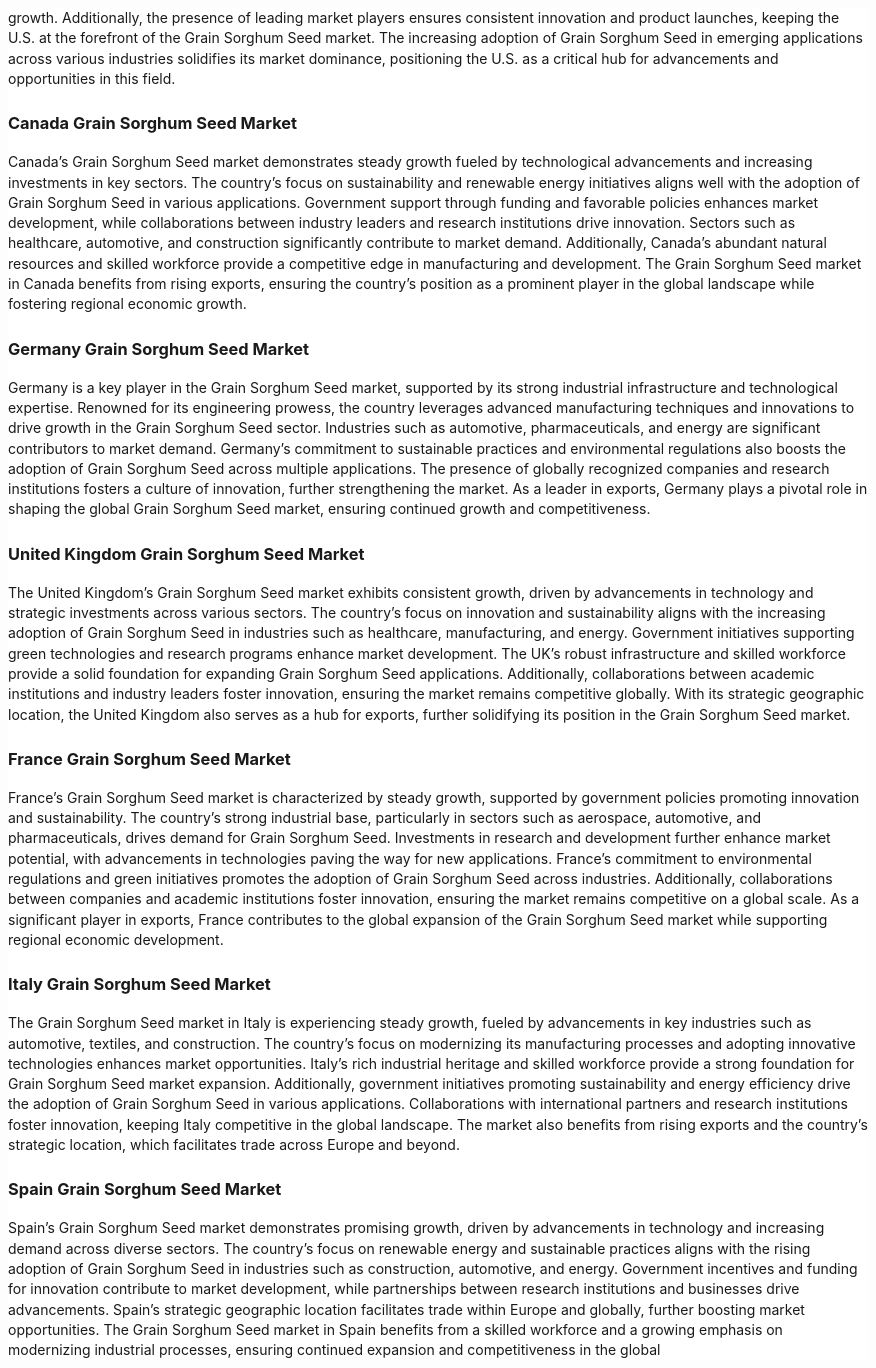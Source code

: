 growth. Additionally, the presence of leading market players ensures consistent innovation and product launches, keeping the U.S. at the forefront of the Grain Sorghum Seed market. The increasing adoption of Grain Sorghum Seed in emerging applications across various industries solidifies its market dominance, positioning the U.S. as a critical hub for advancements and opportunities in this field.</p><h3>Canada Grain Sorghum Seed Market</h3><p>Canada&rsquo;s Grain Sorghum Seed market demonstrates steady growth fueled by technological advancements and increasing investments in key sectors. The country&rsquo;s focus on sustainability and renewable energy initiatives aligns well with the adoption of Grain Sorghum Seed in various applications. Government support through funding and favorable policies enhances market development, while collaborations between industry leaders and research institutions drive innovation. Sectors such as healthcare, automotive, and construction significantly contribute to market demand. Additionally, Canada&rsquo;s abundant natural resources and skilled workforce provide a competitive edge in manufacturing and development. The Grain Sorghum Seed market in Canada benefits from rising exports, ensuring the country&rsquo;s position as a prominent player in the global landscape while fostering regional economic growth.</p><h3>Germany Grain Sorghum Seed Market</h3><p>Germany is a key player in the Grain Sorghum Seed market, supported by its strong industrial infrastructure and technological expertise. Renowned for its engineering prowess, the country leverages advanced manufacturing techniques and innovations to drive growth in the Grain Sorghum Seed sector. Industries such as automotive, pharmaceuticals, and energy are significant contributors to market demand. Germany&rsquo;s commitment to sustainable practices and environmental regulations also boosts the adoption of Grain Sorghum Seed across multiple applications. The presence of globally recognized companies and research institutions fosters a culture of innovation, further strengthening the market. As a leader in exports, Germany plays a pivotal role in shaping the global Grain Sorghum Seed market, ensuring continued growth and competitiveness.</p><h3>United Kingdom Grain Sorghum Seed Market</h3><p>The United Kingdom&rsquo;s Grain Sorghum Seed market exhibits consistent growth, driven by advancements in technology and strategic investments across various sectors. The country&rsquo;s focus on innovation and sustainability aligns with the increasing adoption of Grain Sorghum Seed in industries such as healthcare, manufacturing, and energy. Government initiatives supporting green technologies and research programs enhance market development. The UK&rsquo;s robust infrastructure and skilled workforce provide a solid foundation for expanding Grain Sorghum Seed applications. Additionally, collaborations between academic institutions and industry leaders foster innovation, ensuring the market remains competitive globally. With its strategic geographic location, the United Kingdom also serves as a hub for exports, further solidifying its position in the Grain Sorghum Seed market.</p><h3>France Grain Sorghum Seed Market</h3><p>France&rsquo;s Grain Sorghum Seed market is characterized by steady growth, supported by government policies promoting innovation and sustainability. The country&rsquo;s strong industrial base, particularly in sectors such as aerospace, automotive, and pharmaceuticals, drives demand for Grain Sorghum Seed. Investments in research and development further enhance market potential, with advancements in technologies paving the way for new applications. France&rsquo;s commitment to environmental regulations and green initiatives promotes the adoption of Grain Sorghum Seed across industries. Additionally, collaborations between companies and academic institutions foster innovation, ensuring the market remains competitive on a global scale. As a significant player in exports, France contributes to the global expansion of the Grain Sorghum Seed market while supporting regional economic development.</p><h3>Italy Grain Sorghum Seed Market</h3><p>The Grain Sorghum Seed market in Italy is experiencing steady growth, fueled by advancements in key industries such as automotive, textiles, and construction. The country&rsquo;s focus on modernizing its manufacturing processes and adopting innovative technologies enhances market opportunities. Italy&rsquo;s rich industrial heritage and skilled workforce provide a strong foundation for Grain Sorghum Seed market expansion. Additionally, government initiatives promoting sustainability and energy efficiency drive the adoption of Grain Sorghum Seed in various applications. Collaborations with international partners and research institutions foster innovation, keeping Italy competitive in the global landscape. The market also benefits from rising exports and the country&rsquo;s strategic location, which facilitates trade across Europe and beyond.</p><h3>Spain Grain Sorghum Seed Market</h3><p>Spain&rsquo;s Grain Sorghum Seed market demonstrates promising growth, driven by advancements in technology and increasing demand across diverse sectors. The country&rsquo;s focus on renewable energy and sustainable practices aligns with the rising adoption of Grain Sorghum Seed in industries such as construction, automotive, and energy. Government incentives and funding for innovation contribute to market development, while partnerships between research institutions and businesses drive advancements. Spain&rsquo;s strategic geographic location facilitates trade within Europe and globally, further boosting market opportunities. The Grain Sorghum Seed market in Spain benefits from a skilled workforce and a growing emphasis on modernizing industrial processes, ensuring continued expansion and competitiveness in the global